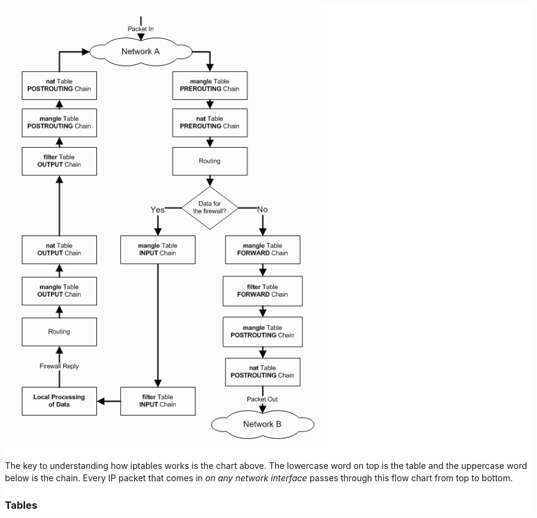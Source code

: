 ![tables traverse](/assets/firewall-netfilter-iptables/tables_traverse.gif)
<style>
img {
  width: 60%;
}
</style>

The key to understanding how iptables works is the chart above. The lowercase word on top is the table and the uppercase word below is the chain. Every IP packet that comes in *on any network interface* passes through this flow chart from top to bottom.

### Tables
